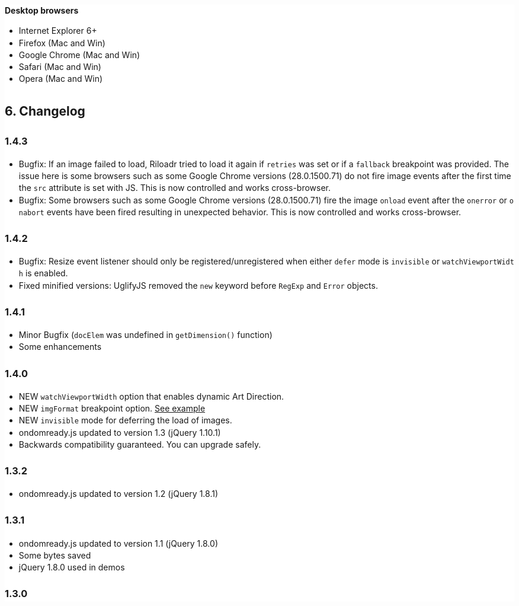 **Desktop browsers**

* Internet Explorer 6+
* Firefox (Mac and Win)
* Google Chrome (Mac and Win)
* Safari (Mac and Win)
* Opera (Mac and Win)

<a name="changelog"></a>

## 6. Changelog

### 1.4.3

* Bugfix: If an image failed to load, Riloadr tried to load it again if `retries` was set or if a `fallback` breakpoint was provided. The issue here is some browsers such as some Google Chrome versions (28.0.1500.71) do not fire image events after the first time the `src` attribute is set with JS. This is now controlled and works cross-browser.
* Bugfix: Some browsers such as some Google Chrome versions (28.0.1500.71) fire the image `onload` event after the `onerror` or `onabort` events have been fired resulting in unexpected behavior. This is now controlled and works cross-browser.

### 1.4.2

* Bugfix: Resize event listener should only be registered/unregistered when either `defer` mode is `invisible` or `watchViewportWidth` is enabled.
* Fixed minified versions: UglifyJS removed the `new` keyword before `RegExp` and `Error` objects.

### 1.4.1

* Minor Bugfix (`docElem` was undefined in `getDimension()` function)
* Some enhancements

### 1.4.0

* NEW `watchViewportWidth` option that enables dynamic Art Direction.
* NEW `imgFormat` breakpoint option. [See example](#feature-imgformat)
* NEW `invisible` mode for deferring the load of images.
* ondomready.js updated to version 1.3 (jQuery 1.10.1)
* Backwards compatibility guaranteed. You can upgrade safely.

### 1.3.2

* ondomready.js updated to version 1.2 (jQuery 1.8.1)

### 1.3.1

* ondomready.js updated to version 1.1 (jQuery 1.8.0)
* Some bytes saved
* jQuery 1.8.0 used in demos 

### 1.3.0
